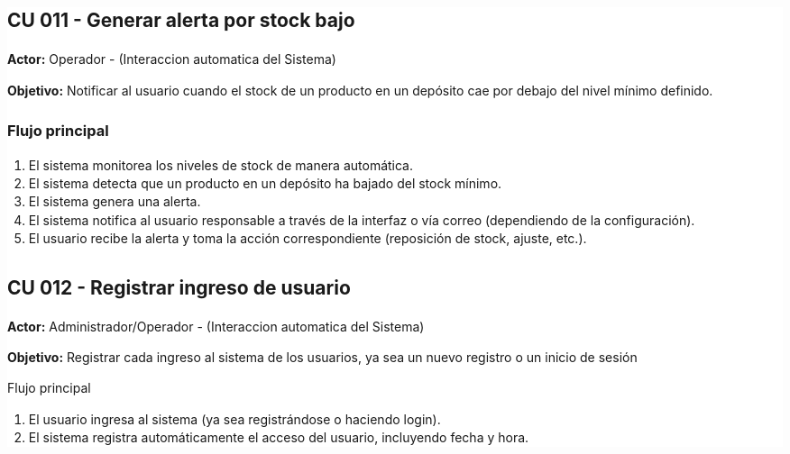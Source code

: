## CU 011 - Generar alerta por stock bajo

**Actor:** Operador - (Interaccion automatica del Sistema)

**Objetivo:** Notificar al usuario cuando el stock de un producto en un depósito cae por debajo del nivel mínimo definido.  

### Flujo principal
1. El sistema monitorea los niveles de stock de manera automática.  
2. El sistema detecta que un producto en un depósito ha bajado del stock mínimo.  
3. El sistema genera una alerta.  
4. El sistema notifica al usuario responsable a través de la interfaz o vía correo (dependiendo de la configuración).  
5. El usuario recibe la alerta y toma la acción correspondiente (reposición de stock, ajuste, etc.).

## CU 012 - Registrar ingreso de usuario

**Actor:** Administrador/Operador - (Interaccion automatica del Sistema)

**Objetivo:** Registrar cada ingreso al sistema de los usuarios, ya sea un nuevo registro o un inicio de sesión

Flujo principal
1. El usuario ingresa al sistema (ya sea registrándose o haciendo login).    
2. El sistema registra automáticamente el acceso del usuario, incluyendo fecha y hora.  